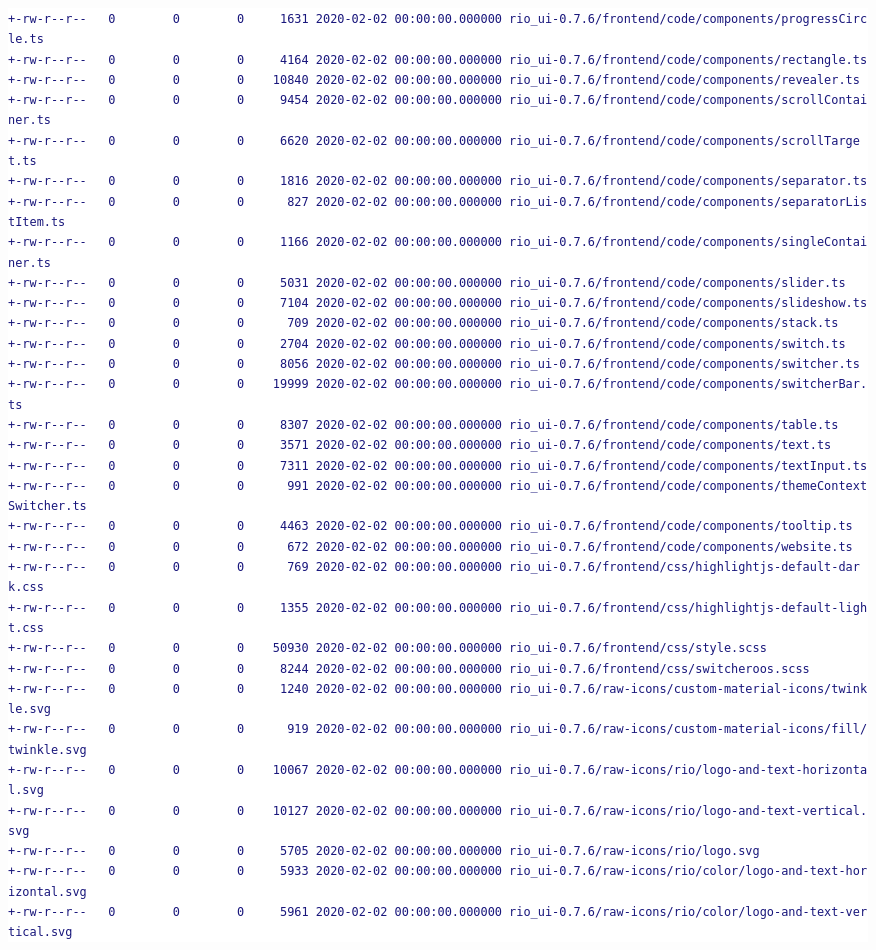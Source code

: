 ```diff
+-rw-r--r--   0        0        0     1631 2020-02-02 00:00:00.000000 rio_ui-0.7.6/frontend/code/components/progressCircle.ts
+-rw-r--r--   0        0        0     4164 2020-02-02 00:00:00.000000 rio_ui-0.7.6/frontend/code/components/rectangle.ts
+-rw-r--r--   0        0        0    10840 2020-02-02 00:00:00.000000 rio_ui-0.7.6/frontend/code/components/revealer.ts
+-rw-r--r--   0        0        0     9454 2020-02-02 00:00:00.000000 rio_ui-0.7.6/frontend/code/components/scrollContainer.ts
+-rw-r--r--   0        0        0     6620 2020-02-02 00:00:00.000000 rio_ui-0.7.6/frontend/code/components/scrollTarget.ts
+-rw-r--r--   0        0        0     1816 2020-02-02 00:00:00.000000 rio_ui-0.7.6/frontend/code/components/separator.ts
+-rw-r--r--   0        0        0      827 2020-02-02 00:00:00.000000 rio_ui-0.7.6/frontend/code/components/separatorListItem.ts
+-rw-r--r--   0        0        0     1166 2020-02-02 00:00:00.000000 rio_ui-0.7.6/frontend/code/components/singleContainer.ts
+-rw-r--r--   0        0        0     5031 2020-02-02 00:00:00.000000 rio_ui-0.7.6/frontend/code/components/slider.ts
+-rw-r--r--   0        0        0     7104 2020-02-02 00:00:00.000000 rio_ui-0.7.6/frontend/code/components/slideshow.ts
+-rw-r--r--   0        0        0      709 2020-02-02 00:00:00.000000 rio_ui-0.7.6/frontend/code/components/stack.ts
+-rw-r--r--   0        0        0     2704 2020-02-02 00:00:00.000000 rio_ui-0.7.6/frontend/code/components/switch.ts
+-rw-r--r--   0        0        0     8056 2020-02-02 00:00:00.000000 rio_ui-0.7.6/frontend/code/components/switcher.ts
+-rw-r--r--   0        0        0    19999 2020-02-02 00:00:00.000000 rio_ui-0.7.6/frontend/code/components/switcherBar.ts
+-rw-r--r--   0        0        0     8307 2020-02-02 00:00:00.000000 rio_ui-0.7.6/frontend/code/components/table.ts
+-rw-r--r--   0        0        0     3571 2020-02-02 00:00:00.000000 rio_ui-0.7.6/frontend/code/components/text.ts
+-rw-r--r--   0        0        0     7311 2020-02-02 00:00:00.000000 rio_ui-0.7.6/frontend/code/components/textInput.ts
+-rw-r--r--   0        0        0      991 2020-02-02 00:00:00.000000 rio_ui-0.7.6/frontend/code/components/themeContextSwitcher.ts
+-rw-r--r--   0        0        0     4463 2020-02-02 00:00:00.000000 rio_ui-0.7.6/frontend/code/components/tooltip.ts
+-rw-r--r--   0        0        0      672 2020-02-02 00:00:00.000000 rio_ui-0.7.6/frontend/code/components/website.ts
+-rw-r--r--   0        0        0      769 2020-02-02 00:00:00.000000 rio_ui-0.7.6/frontend/css/highlightjs-default-dark.css
+-rw-r--r--   0        0        0     1355 2020-02-02 00:00:00.000000 rio_ui-0.7.6/frontend/css/highlightjs-default-light.css
+-rw-r--r--   0        0        0    50930 2020-02-02 00:00:00.000000 rio_ui-0.7.6/frontend/css/style.scss
+-rw-r--r--   0        0        0     8244 2020-02-02 00:00:00.000000 rio_ui-0.7.6/frontend/css/switcheroos.scss
+-rw-r--r--   0        0        0     1240 2020-02-02 00:00:00.000000 rio_ui-0.7.6/raw-icons/custom-material-icons/twinkle.svg
+-rw-r--r--   0        0        0      919 2020-02-02 00:00:00.000000 rio_ui-0.7.6/raw-icons/custom-material-icons/fill/twinkle.svg
+-rw-r--r--   0        0        0    10067 2020-02-02 00:00:00.000000 rio_ui-0.7.6/raw-icons/rio/logo-and-text-horizontal.svg
+-rw-r--r--   0        0        0    10127 2020-02-02 00:00:00.000000 rio_ui-0.7.6/raw-icons/rio/logo-and-text-vertical.svg
+-rw-r--r--   0        0        0     5705 2020-02-02 00:00:00.000000 rio_ui-0.7.6/raw-icons/rio/logo.svg
+-rw-r--r--   0        0        0     5933 2020-02-02 00:00:00.000000 rio_ui-0.7.6/raw-icons/rio/color/logo-and-text-horizontal.svg
+-rw-r--r--   0        0        0     5961 2020-02-02 00:00:00.000000 rio_ui-0.7.6/raw-icons/rio/color/logo-and-text-vertical.svg
```